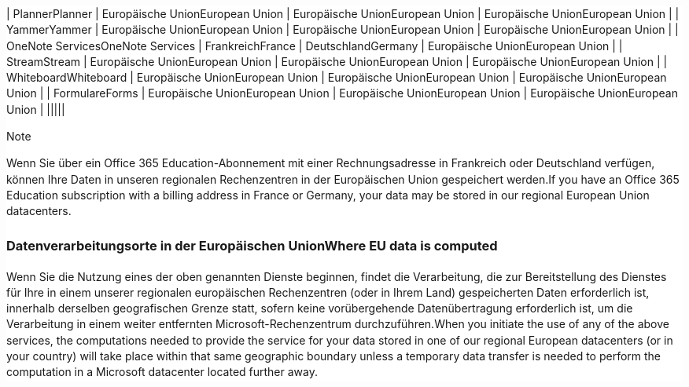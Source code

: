 | <span data-ttu-id="f0f49-161">Planner</span><span class="sxs-lookup"><span data-stu-id="f0f49-161">Planner</span></span> | <span data-ttu-id="f0f49-162">Europäische Union</span><span class="sxs-lookup"><span data-stu-id="f0f49-162">European Union</span></span> | <span data-ttu-id="f0f49-163">Europäische Union</span><span class="sxs-lookup"><span data-stu-id="f0f49-163">European Union</span></span> | <span data-ttu-id="f0f49-164">Europäische Union</span><span class="sxs-lookup"><span data-stu-id="f0f49-164">European Union</span></span> |
| <span data-ttu-id="f0f49-165">Yammer</span><span class="sxs-lookup"><span data-stu-id="f0f49-165">Yammer</span></span> | <span data-ttu-id="f0f49-166">Europäische Union</span><span class="sxs-lookup"><span data-stu-id="f0f49-166">European Union</span></span> | <span data-ttu-id="f0f49-167">Europäische Union</span><span class="sxs-lookup"><span data-stu-id="f0f49-167">European Union</span></span> | <span data-ttu-id="f0f49-168">Europäische Union</span><span class="sxs-lookup"><span data-stu-id="f0f49-168">European Union</span></span> |
| <span data-ttu-id="f0f49-169">OneNote Services</span><span class="sxs-lookup"><span data-stu-id="f0f49-169">OneNote Services</span></span> | <span data-ttu-id="f0f49-170">Frankreich</span><span class="sxs-lookup"><span data-stu-id="f0f49-170">France</span></span> | <span data-ttu-id="f0f49-171">Deutschland</span><span class="sxs-lookup"><span data-stu-id="f0f49-171">Germany</span></span> | <span data-ttu-id="f0f49-172">Europäische Union</span><span class="sxs-lookup"><span data-stu-id="f0f49-172">European Union</span></span> |
| <span data-ttu-id="f0f49-173">Stream</span><span class="sxs-lookup"><span data-stu-id="f0f49-173">Stream</span></span> | <span data-ttu-id="f0f49-174">Europäische Union</span><span class="sxs-lookup"><span data-stu-id="f0f49-174">European Union</span></span> | <span data-ttu-id="f0f49-175">Europäische Union</span><span class="sxs-lookup"><span data-stu-id="f0f49-175">European Union</span></span> | <span data-ttu-id="f0f49-176">Europäische Union</span><span class="sxs-lookup"><span data-stu-id="f0f49-176">European Union</span></span> |
| <span data-ttu-id="f0f49-177">Whiteboard</span><span class="sxs-lookup"><span data-stu-id="f0f49-177">Whiteboard</span></span> | <span data-ttu-id="f0f49-178">Europäische Union</span><span class="sxs-lookup"><span data-stu-id="f0f49-178">European Union</span></span> | <span data-ttu-id="f0f49-179">Europäische Union</span><span class="sxs-lookup"><span data-stu-id="f0f49-179">European Union</span></span> | <span data-ttu-id="f0f49-180">Europäische Union</span><span class="sxs-lookup"><span data-stu-id="f0f49-180">European Union</span></span> |
| <span data-ttu-id="f0f49-181">Formulare</span><span class="sxs-lookup"><span data-stu-id="f0f49-181">Forms</span></span> | <span data-ttu-id="f0f49-182">Europäische Union</span><span class="sxs-lookup"><span data-stu-id="f0f49-182">European Union</span></span> | <span data-ttu-id="f0f49-183">Europäische Union</span><span class="sxs-lookup"><span data-stu-id="f0f49-183">European Union</span></span> | <span data-ttu-id="f0f49-184">Europäische Union</span><span class="sxs-lookup"><span data-stu-id="f0f49-184">European Union</span></span> |
||||| 

>[!Note]
><span data-ttu-id="f0f49-185">Wenn Sie über ein Office 365 Education-Abonnement mit einer Rechnungsadresse in Frankreich oder Deutschland verfügen, können Ihre Daten in unseren regionalen Rechenzentren in der Europäischen Union gespeichert werden.</span><span class="sxs-lookup"><span data-stu-id="f0f49-185">If you have an Office 365 Education subscription with a billing address in France or Germany, your data may be stored in our regional European Union datacenters.</span></span> 
>

### <a name="where-eu-data-is-computed"></a><span data-ttu-id="f0f49-186">Datenverarbeitungsorte in der Europäischen Union</span><span class="sxs-lookup"><span data-stu-id="f0f49-186">Where EU data is computed</span></span>

<span data-ttu-id="f0f49-187">Wenn Sie die Nutzung eines der oben genannten Dienste beginnen, findet die Verarbeitung, die zur Bereitstellung des Dienstes für Ihre in einem unserer regionalen europäischen Rechenzentren (oder in Ihrem Land) gespeicherten Daten erforderlich ist, innerhalb derselben geografischen Grenze statt, sofern keine vorübergehende Datenübertragung erforderlich ist, um die Verarbeitung in einem weiter entfernten Microsoft-Rechenzentrum durchzuführen.</span><span class="sxs-lookup"><span data-stu-id="f0f49-187">When you initiate the use of any of the above services, the computations needed to provide the service for your data stored in one of our regional European datacenters (or in your country) will take place within that same geographic boundary unless a temporary data transfer is needed to perform the computation in a Microsoft datacenter located further away.</span></span> 
